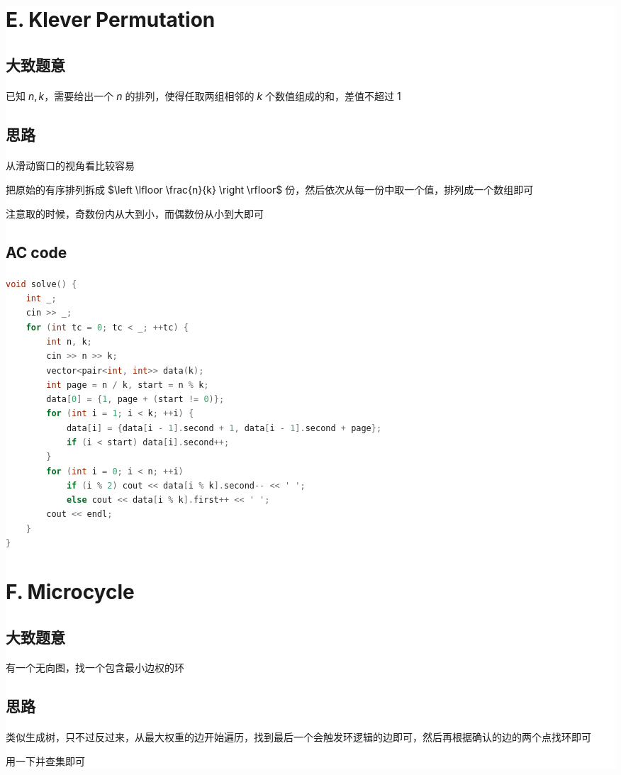 # E. Klever Permutation

## 大致题意

已知 $n, k$，需要给出一个 $n$ 的排列，使得任取两组相邻的 $k$ 个数值组成的和，差值不超过 1

## 思路

从滑动窗口的视角看比较容易

把原始的有序排列拆成 $\left \lfloor \frac{n}{k} \right \rfloor$ 份，然后依次从每一份中取一个值，排列成一个数组即可

注意取的时候，奇数份内从大到小，而偶数份从小到大即可

## AC code

```cpp
void solve() {
    int _;
    cin >> _;
    for (int tc = 0; tc < _; ++tc) {
        int n, k;
        cin >> n >> k;
        vector<pair<int, int>> data(k);
        int page = n / k, start = n % k;
        data[0] = {1, page + (start != 0)};
        for (int i = 1; i < k; ++i) {
            data[i] = {data[i - 1].second + 1, data[i - 1].second + page};
            if (i < start) data[i].second++;
        }
        for (int i = 0; i < n; ++i)
            if (i % 2) cout << data[i % k].second-- << ' ';
            else cout << data[i % k].first++ << ' ';
        cout << endl;
    }
}
```

# F. Microcycle

## 大致题意

有一个无向图，找一个包含最小边权的环

## 思路

类似生成树，只不过反过来，从最大权重的边开始遍历，找到最后一个会触发环逻辑的边即可，然后再根据确认的边的两个点找环即可

用一下并查集即可
